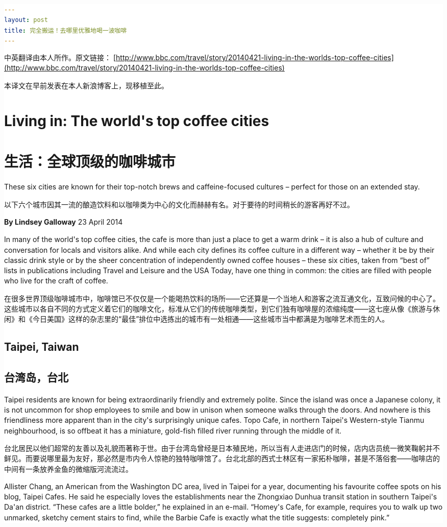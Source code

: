 ```yaml
---
layout: post
title: 完全搬运！去哪里优雅地喝一波咖啡
---
```


中英翻译由本人所作。原文链接：
[http://www.bbc.com/travel/story/20140421-living-in-the-worlds-top-coffee-cities](http://www.bbc.com/travel/story/20140421-living-in-the-worlds-top-coffee-cities)

本译文在早前发表在本人新浪博客上，现移植至此。

# Living in: The world's top coffee cities

# 生活：全球顶级的咖啡城市

These six cities are known for their top-notch brews and caffeine-focused cultures – perfect for those on an extended stay.

以下六个城市因其一流的酿造饮料和以咖啡类为中心的文化而赫赫有名。对于要待的时间稍长的游客再好不过。

**By Lindsey Galloway**
23 April 2014

In many of the world's top coffee cities, the cafe is more than just a place to get a warm drink – it is also a hub of culture and conversation for locals and visitors alike. And while each city defines its coffee culture in a different way – whether it be by their classic drink style or by the sheer concentration of independently owned coffee houses – these six cities, taken from “best of” lists in publications including Travel and Leisure and the USA Today, have one thing in common: the cities are filled with people who live for the craft of coffee.

在很多世界顶级咖啡城市中，咖啡馆已不仅仅是一个能喝热饮料的场所——它还算是一个当地人和游客之流互通文化，互致问候的中心了。这些城市以各自不同的方式定义着它们的咖啡文化，标准从它们的传统咖啡类型，到它们独有咖啡屋的浓缩纯度——这七座从像《旅游与休闲》和《今日美国》这样的杂志里的“最佳”排位中选拣出的城市有一处相通——这些城市当中都满是为咖啡艺术而生的人。

## Taipei, Taiwan

## 台湾岛，台北

Taipei residents are known for being extraordinarily friendly and extremely polite. Since the island was once a Japanese colony, it is not uncommon for shop employees to smile and bow in unison when someone walks through the doors. And nowhere is this friendliness more apparent than in the city's surprisingly unique cafes. Topo Cafe, in northern Taipei's Western-style Tianmu neighbourhood, is so offbeat it has a miniature, gold-fish filled river  running through the middle of it.

台北居民以他们超常的友善以及礼貌而著称于世。由于台湾岛曾经是日本殖民地，所以当有人走进店门的时候，店内店员统一微笑鞠躬并不鲜见。而要说哪里最为友好，那必然是市内令人惊艳的独特咖啡馆了。台北北部的西式士林区有一家拓朴咖啡，甚是不落俗套——咖啡店的中间有一条放养金鱼的微缩版河流流过。

Allister Chang, an American from the Washington DC area, lived in Taipei for a year, documenting his favourite coffee spots on his blog, Taipei Cafes. He said he especially loves the establishments near the Zhongxiao Dunhua transit station in southern Taipei's Da'an district. “These cafes are a little bolder,” he explained in an e-mail. “Homey's Cafe, for example, requires you to walk up two unmarked, sketchy cement stairs to find, while the Barbie Cafe is exactly what the title suggests: completely pink.”
